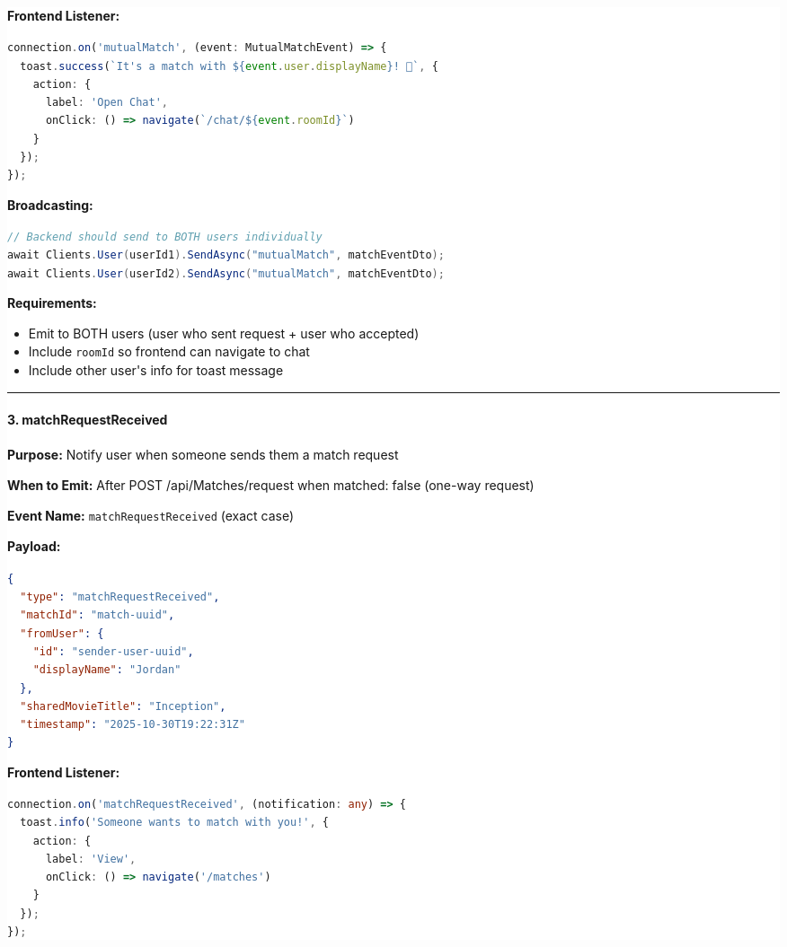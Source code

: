 **Frontend Listener:**
```typescript
connection.on('mutualMatch', (event: MutualMatchEvent) => {
  toast.success(`It's a match with ${event.user.displayName}! 🎉`, {
    action: {
      label: 'Open Chat',
      onClick: () => navigate(`/chat/${event.roomId}`)
    }
  });
});
```

**Broadcasting:**
```csharp
// Backend should send to BOTH users individually
await Clients.User(userId1).SendAsync("mutualMatch", matchEventDto);
await Clients.User(userId2).SendAsync("mutualMatch", matchEventDto);
```

**Requirements:**
- Emit to BOTH users (user who sent request + user who accepted)
- Include `roomId` so frontend can navigate to chat
- Include other user's info for toast message

---

#### 3. matchRequestReceived
**Purpose:** Notify user when someone sends them a match request

**When to Emit:** After POST /api/Matches/request when matched: false (one-way request)

**Event Name:** `matchRequestReceived` (exact case)

**Payload:**
```json
{
  "type": "matchRequestReceived",
  "matchId": "match-uuid",
  "fromUser": {
    "id": "sender-user-uuid",
    "displayName": "Jordan"
  },
  "sharedMovieTitle": "Inception",
  "timestamp": "2025-10-30T19:22:31Z"
}
```

**Frontend Listener:**
```typescript
connection.on('matchRequestReceived', (notification: any) => {
  toast.info('Someone wants to match with you!', {
    action: {
      label: 'View',
      onClick: () => navigate('/matches')
    }
  });
});
```
